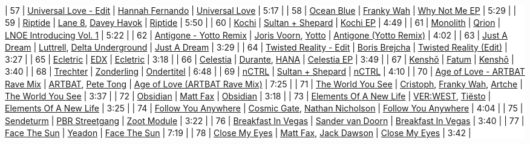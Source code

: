 | 57 | [Universal Love \- Edit](https://open.spotify.com/track/1eDXl7SV2o2jSrFbClsgVB) | [Hannah Fernando](https://open.spotify.com/artist/1pemw59Uf20tXE3i5eTBiY) | [Universal Love](https://open.spotify.com/album/0Ze2x7JSIuxLz7gXPzJMAY) | 5:17 |
| 58 | [Ocean Blue](https://open.spotify.com/track/1CyXdBw2TNgqtPIX3210qR) | [Franky Wah](https://open.spotify.com/artist/3IG3Ub4ra8AuSxCFDVkVco) | [Why Not Me EP](https://open.spotify.com/album/7s7Ht9sMJggBm89tDLs5Sp) | 5:29 |
| 59 | [Riptide](https://open.spotify.com/track/7yT31cuPzcqkE2BJV4Fusx) | [Lane 8](https://open.spotify.com/artist/27gtK7m9vYwCyJ04zz0kIb), [Davey Havok](https://open.spotify.com/artist/1Q1ItjYrk6Si5q4tQtRbx8) | [Riptide](https://open.spotify.com/album/1fY8TWeIEA2EXH24sT9RJn) | 5:50 |
| 60 | [Kochi](https://open.spotify.com/track/3qda6E8ABSxAXfyxQtdtwF) | [Sultan + Shepard](https://open.spotify.com/artist/14Tg9FvbNismPR1PJHxRau) | [Kochi EP](https://open.spotify.com/album/0g8ukB0hRj9nW6bfJUUdfd) | 4:49 |
| 61 | [Monolith](https://open.spotify.com/track/5HUQByo24AQbWzEEWJeBiB) | [Qrion](https://open.spotify.com/artist/0bGDTQ78MVgI5Snqo9KJZw) | [LNOE Introducing Vol\. 1](https://open.spotify.com/album/3qdIt9ZElhxVeGwbydXpzz) | 5:22 |
| 62 | [Antigone \- Yotto Remix](https://open.spotify.com/track/3bRqVtAGCNBRSGupmykCjY) | [Joris Voorn](https://open.spotify.com/artist/4jGpKAmwvU263l0tUh4xKU), [Yotto](https://open.spotify.com/artist/5Dyfxq0ZrFjjeFBdSNxDbo) | [Antigone \(Yotto Remix\)](https://open.spotify.com/album/3v6ghYAfBsyboRfxXXOFp8) | 4:02 |
| 63 | [Just A Dream](https://open.spotify.com/track/5QCFCmu2pCzQE2uobbJ3jt) | [Luttrell](https://open.spotify.com/artist/4EOyJnoiiOJ4vuNhSBArB2), [Delta Underground](https://open.spotify.com/artist/4Em4896BPudV7MWlWuFlU8) | [Just A Dream](https://open.spotify.com/album/5VVrT9vPhk3FOS8hs0xIJR) | 3:29 |
| 64 | [Twisted Reality \- Edit](https://open.spotify.com/track/22If8nq6QHdvcT2meERlcl) | [Boris Brejcha](https://open.spotify.com/artist/6caPJFLv1wesmM7gwK1ACy) | [Twisted Reality \(Edit\)](https://open.spotify.com/album/2pkttY8alxMO6o2eogLegg) | 3:27 |
| 65 | [Ecletric](https://open.spotify.com/track/779p7HaX7hYS0irMq30kIy) | [EDX](https://open.spotify.com/artist/7GMot9WvBYqhhJz92vhBp6) | [Ecletric](https://open.spotify.com/album/3DuDHySeHsZXytYR1HHQq9) | 3:18 |
| 66 | [Celestia](https://open.spotify.com/track/3BZ8KRBfIg9Lu9Zl3i2X6N) | [Durante](https://open.spotify.com/artist/1BqIPGrEhdjdLFpUzce2dh), [HANA](https://open.spotify.com/artist/224Zsim3dmWXWYUXFuHv0o) | [Celestia EP](https://open.spotify.com/album/7hBWsXRF3UzahsPs9fgDcp) | 3:49 |
| 67 | [Kenshō](https://open.spotify.com/track/6B6jWtgW9ZCocu0alFox1m) | [Fatum](https://open.spotify.com/artist/3pt2vTpH1eI776oDZT1G2C) | [Kenshō](https://open.spotify.com/album/4gmTE6DRT8TfSxk3Ai9WOn) | 3:40 |
| 68 | [Trechter](https://open.spotify.com/track/6fJuBz3USd1yPzmMLtouE2) | [Zonderling](https://open.spotify.com/artist/0bMKf3lIYR9GaNTdFKkTOr) | [Ondertitel](https://open.spotify.com/album/3tapqXnaQbQkFNEXQ3PFfC) | 6:48 |
| 69 | [nCTRL](https://open.spotify.com/track/5XfojfN07IcOskzRjQgCrT) | [Sultan + Shepard](https://open.spotify.com/artist/14Tg9FvbNismPR1PJHxRau) | [nCTRL](https://open.spotify.com/album/4y97dGnwLXUHyPtSPJPCfz) | 4:10 |
| 70 | [Age of Love \- ARTBAT Rave Mix](https://open.spotify.com/track/7LHqxlhat0OIf3gCOGnOGr) | [ARTBAT](https://open.spotify.com/artist/3BkRu2TGd2I1uBxZKddfg1), [Pete Tong](https://open.spotify.com/artist/6n1t55WMsSIUFHrAL4mUsB) | [Age of Love \(ARTBAT Rave Mix\)](https://open.spotify.com/album/52vmOsY6n8BvRJqkD9Y5LK) | 7:25 |
| 71 | [The World You See](https://open.spotify.com/track/4TQgbkv9CF1Qy4GIfpZeSO) | [Cristoph](https://open.spotify.com/artist/532SqCIYmJyXEdEiCJLgYG), [Franky Wah](https://open.spotify.com/artist/3IG3Ub4ra8AuSxCFDVkVco), [Artche](https://open.spotify.com/artist/75urDDpUkt0jMdQgVx3XFV) | [The World You See](https://open.spotify.com/album/0V9gdn8ZnhvkpRAvdnkT7I) | 3:37 |
| 72 | [Obsidian](https://open.spotify.com/track/3bfAKAVYli8Sd2W9UucI1C) | [Matt Fax](https://open.spotify.com/artist/1XgI1X3xjXCKRP1ZjhqgkV) | [Obsidian](https://open.spotify.com/album/3QiTddfAL3rBjRym5HqY6O) | 3:18 |
| 73 | [Elements Of A New Life](https://open.spotify.com/track/4aoT4eYesZWIwifnIFRgcs) | [VER:WEST](https://open.spotify.com/artist/0Ig1YsHXd4GGVLWXXYqM2W), [Tiësto](https://open.spotify.com/artist/2o5jDhtHVPhrJdv3cEQ99Z) | [Elements Of A New Life](https://open.spotify.com/album/47c6Wt8ZJP39IEhtn8JzTd) | 3:25 |
| 74 | [Follow You Anywhere](https://open.spotify.com/track/27nGU2v3syK7aU3AVY2vUO) | [Cosmic Gate](https://open.spotify.com/artist/6ySxYu68zTsO5ghsThpGtS), [Nathan Nicholson](https://open.spotify.com/artist/4q8SjmBr5X7DUmVvrnNrsd) | [Follow You Anywhere](https://open.spotify.com/album/1C9r52yduyIpjxb8Zd9XAs) | 4:04 |
| 75 | [Sendeturm](https://open.spotify.com/track/0VoqjK1Nf9MjeRM60b8GiO) | [PBR Streetgang](https://open.spotify.com/artist/5PDEurVJJvitl9PGDjhPgY) | [Zoot Module](https://open.spotify.com/album/1znAzYbadOJI7CAc1HPZz6) | 3:22 |
| 76 | [Breakfast In Vegas](https://open.spotify.com/track/2o6RuGihlwJhA7vT41lz5A) | [Sander van Doorn](https://open.spotify.com/artist/22bukBZvUppuwQwmDz75Gz) | [Breakfast In Vegas](https://open.spotify.com/album/3vAAypb5bNznpu4gml1xCI) | 3:40 |
| 77 | [Face The Sun](https://open.spotify.com/track/1NBGV6jaSjoCtdhwQlaj1n) | [Yeadon](https://open.spotify.com/artist/3I2GYH3sJaBakVf5tydDbn) | [Face The Sun](https://open.spotify.com/album/5AiQ3B6Tdr19gfEgurUS4Z) | 7:19 |
| 78 | [Close My Eyes](https://open.spotify.com/track/2eQfD774357Ymh9NzCl5T2) | [Matt Fax](https://open.spotify.com/artist/1XgI1X3xjXCKRP1ZjhqgkV), [Jack Dawson](https://open.spotify.com/artist/2UrCf8LmvXFfXAR0HtGkSx) | [Close My Eyes](https://open.spotify.com/album/3NPt95B03k5zZptWmquiJu) | 3:42 |
